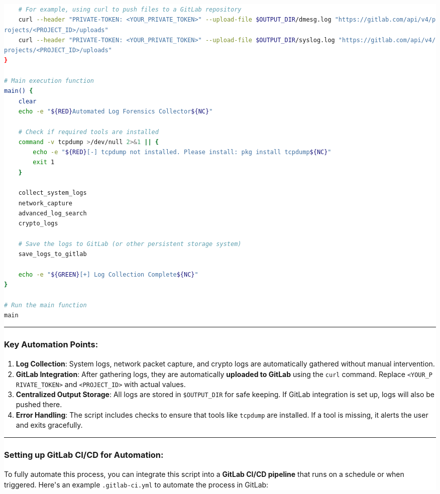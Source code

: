```bash
    # For example, using curl to push files to a GitLab repository
    curl --header "PRIVATE-TOKEN: <YOUR_PRIVATE_TOKEN>" --upload-file $OUTPUT_DIR/dmesg.log "https://gitlab.com/api/v4/projects/<PROJECT_ID>/uploads"
    curl --header "PRIVATE-TOKEN: <YOUR_PRIVATE_TOKEN>" --upload-file $OUTPUT_DIR/syslog.log "https://gitlab.com/api/v4/projects/<PROJECT_ID>/uploads"
}

# Main execution function
main() {
    clear
    echo -e "${RED}Automated Log Forensics Collector${NC}"

    # Check if required tools are installed
    command -v tcpdump >/dev/null 2>&1 || {
        echo -e "${RED}[-] tcpdump not installed. Please install: pkg install tcpdump${NC}"
        exit 1
    }

    collect_system_logs
    network_capture
    advanced_log_search
    crypto_logs

    # Save the logs to GitLab (or other persistent storage system)
    save_logs_to_gitlab

    echo -e "${GREEN}[+] Log Collection Complete${NC}"
}

# Run the main function
main
```

---

### Key Automation Points:

1. **Log Collection**: System logs, network packet capture, and crypto logs are automatically gathered without manual intervention.
2. **GitLab Integration**: After gathering logs, they are automatically **uploaded to GitLab** using the `curl` command. Replace `<YOUR_PRIVATE_TOKEN>` and `<PROJECT_ID>` with actual values.
3. **Centralized Output Storage**: All logs are stored in `$OUTPUT_DIR` for safe keeping. If GitLab integration is set up, logs will also be pushed there.
4. **Error Handling**: The script includes checks to ensure that tools like `tcpdump` are installed. If a tool is missing, it alerts the user and exits gracefully.

---

### Setting up GitLab CI/CD for Automation:

To fully automate this process, you can integrate this script into a **GitLab CI/CD pipeline** that runs on a schedule or when triggered. Here's an example `.gitlab-ci.yml` to automate the process in GitLab:
